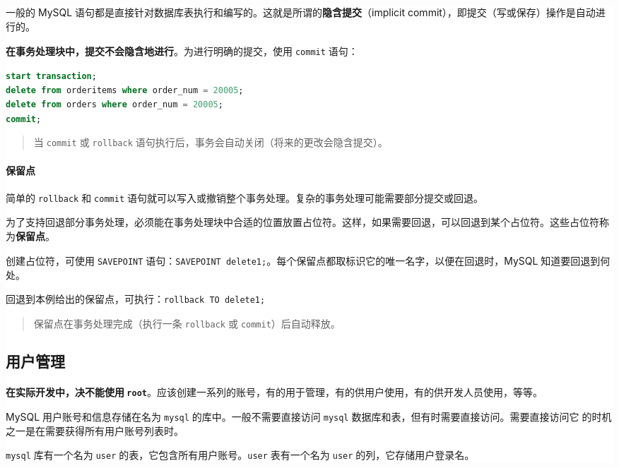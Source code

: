 一般的 MySQL 语句都是直接针对数据库表执行和编写的。这就是所谓的**隐含提交**（implicit commit），即提交（写或保存）操作是自动进行的。

**在事务处理块中，提交不会隐含地进行**。为进行明确的提交，使用 `commit` 语句：

```sql
start transaction;
delete from orderitems where order_num = 20005;
delete from orders where order_num = 20005;
commit;
```

> 当 `commit` 或 `rollback` 语句执行后，事务会自动关闭（将来的更改会隐含提交）。

#### 保留点

简单的 `rollback` 和 `commit` 语句就可以写入或撤销整个事务处理。复杂的事务处理可能需要部分提交或回退。

为了支持回退部分事务处理，必须能在事务处理块中合适的位置放置占位符。这样，如果需要回退，可以回退到某个占位符。这些占位符称为**保留点**。

创建占位符，可使用 `SAVEPOINT` 语句：`SAVEPOINT delete1;`。每个保留点都取标识它的唯一名字，以便在回退时，MySQL 知道要回退到何处。

回退到本例给出的保留点，可执行：`rollback TO delete1;`

> 保留点在事务处理完成（执行一条 `rollback` 或 `commit`）后自动释放。

## 用户管理

**在实际开发中，决不能使用 `root`**。应该创建一系列的账号，有的用于管理，有的供用户使用，有的供开发人员使用，等等。

MySQL 用户账号和信息存储在名为 `mysql` 的库中。一般不需要直接访问 `mysql` 数据库和表，但有时需要直接访问。需要直接访问它
的时机之一是在需要获得所有用户账号列表时。

`mysql` 库有一个名为 `user` 的表，它包含所有用户账号。`user` 表有一个名为 `user` 的列，它存储用户登录名。
